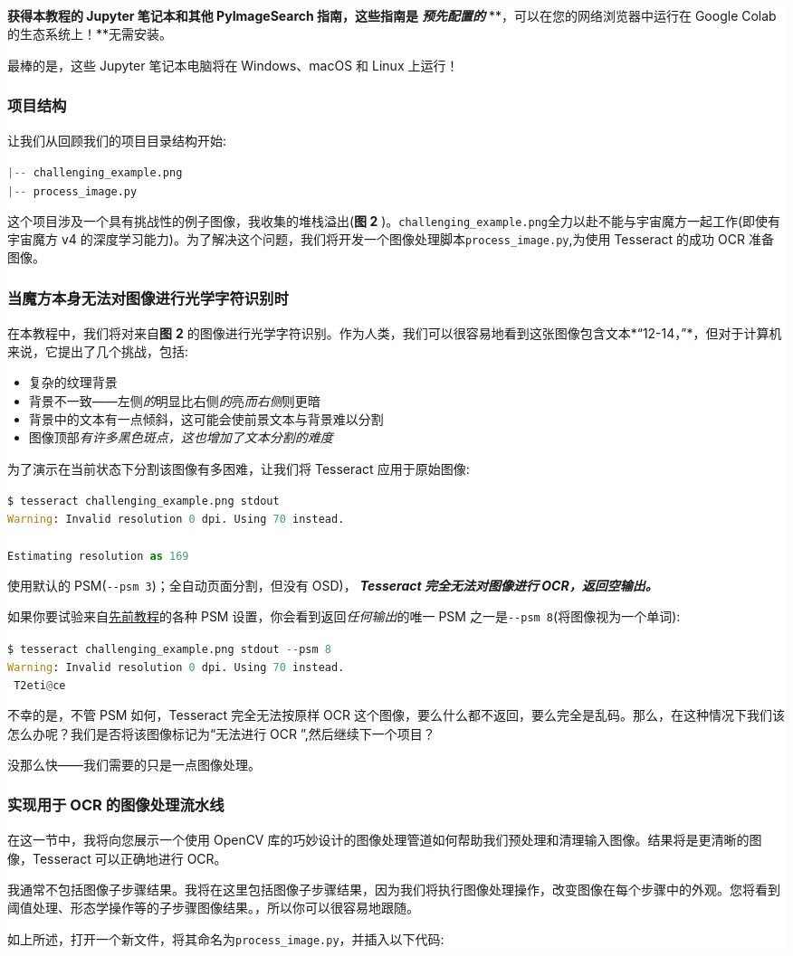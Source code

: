 **获得本教程的 Jupyter 笔记本和其他 PyImageSearch 指南，这些指南是** ***预先配置的*** **，可以在您的网络浏览器中运行在 Google Colab 的生态系统上！**无需安装。

最棒的是，这些 Jupyter 笔记本电脑将在 Windows、macOS 和 Linux 上运行！

### **项目结构**

让我们从回顾我们的项目目录结构开始:

```py
|-- challenging_example.png
|-- process_image.py
```

这个项目涉及一个具有挑战性的例子图像，我收集的堆栈溢出(**图 2** )。`challenging_example.png`全力以赴不能与宇宙魔方一起工作(即使有宇宙魔方 v4 的深度学习能力)。为了解决这个问题，我们将开发一个图像处理脚本`process_image.py`,为使用 Tesseract 的成功 OCR 准备图像。

### **当魔方本身无法对图像进行光学字符识别时**

在本教程中，我们将对来自**图** **2** 的图像进行光学字符识别。作为人类，我们可以很容易地看到这张图像包含文本*“12-14，”*，但对于计算机来说，它提出了几个挑战，包括:

*   复杂的纹理背景
*   背景不一致——左侧*的*明显比右侧*的*亮*而右侧*则更暗
*   背景中的文本有一点倾斜，这可能会使前景文本与背景难以分割
*   图像顶部*有许多黑色斑点，这也增加了文本分割的难度*

为了演示在当前状态下分割该图像有多困难，让我们将 Tesseract 应用于原始图像:

```py
$ tesseract challenging_example.png stdout
Warning: Invalid resolution 0 dpi. Using 70 instead.

Estimating resolution as 169
```

使用默认的 PSM(`--psm 3`)；全自动页面分割，但没有 OSD)， ***Tesseract 完全无法对图像进行 OCR，返回空输出。***

如果你要试验来自[先前教程](https://pyimagesearch.com/2021/11/15/tesseract-page-segmentation-modes-psms-explained-how-to-improve-your-ocr-accuracy/)的各种 PSM 设置，你会看到返回*任何输出*的唯一 PSM 之一是`--psm 8`(将图像视为一个单词):

```py
$ tesseract challenging_example.png stdout --psm 8
Warning: Invalid resolution 0 dpi. Using 70 instead.
 T2eti@ce
```

不幸的是，不管 PSM 如何，Tesseract 完全无法按原样 OCR 这个图像，要么什么都不返回，要么完全是乱码。那么，在这种情况下我们该怎么办呢？我们是否将该图像标记为“无法进行 OCR ”,然后继续下一个项目？

没那么快——我们需要的只是一点图像处理。

### **实现用于 OCR 的图像处理流水线**

在这一节中，我将向您展示一个使用 OpenCV 库的巧妙设计的图像处理管道如何帮助我们预处理和清理输入图像。结果将是更清晰的图像，Tesseract 可以正确地进行 OCR。

我通常不包括图像子步骤结果。我将在这里包括图像子步骤结果，因为我们将执行图像处理操作，改变图像在每个步骤中的外观。您将看到阈值处理、形态学操作等的子步骤图像结果。，所以你可以很容易地跟随。

如上所述，打开一个新文件，将其命名为`process_image.py`，并插入以下代码:

